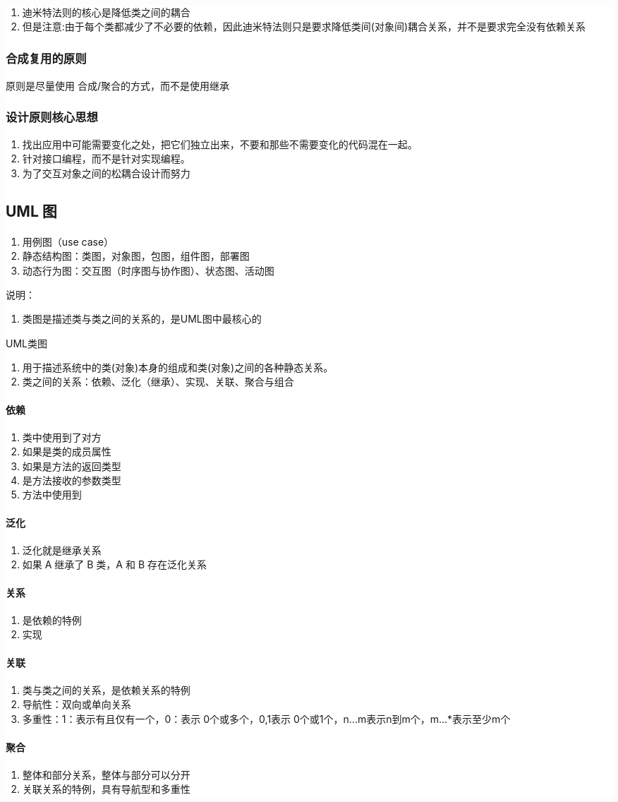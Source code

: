 1. 迪米特法则的核心是降低类之间的耦合
2. 但是注意:由于每个类都减少了不必要的依赖，因此迪米特法则只是要求降低类间(对象间)耦合关系，并不是要求完全没有依赖关系

### 合成复用的原则

原则是尽量使用 合成/聚合的方式，而不是使用继承

### 设计原则核心思想

1. 找出应用中可能需要变化之处，把它们独立出来，不要和那些不需要变化的代码混在一起。
2. 针对接口编程，而不是针对实现编程。
3. 为了交互对象之间的松耦合设计而努力

## UML 图

1. 用例图（use case）
2. 静态结构图：类图，对象图，包图，组件图，部署图
3. 动态行为图：交互图（时序图与协作图）、状态图、活动图

说明：

1. 类图是描述类与类之间的关系的，是UML图中最核心的

UML类图

1.  用于描述系统中的类(对象)本身的组成和类(对象)之间的各种静态关系。
2.  类之间的关系：依赖、泛化（继承）、实现、关联、聚合与组合

#### 依赖

1. 类中使用到了对方
2. 如果是类的成员属性
3. 如果是方法的返回类型
4. 是方法接收的参数类型
5. 方法中使用到

#### 泛化

1. 泛化就是继承关系
2. 如果 A 继承了 B 类，A 和 B 存在泛化关系

#### 关系

1. 是依赖的特例
2. 实现

#### 关联

1. 类与类之间的关系，是依赖关系的特例
2. 导航性：双向或单向关系
3. 多重性：1：表示有且仅有一个，0：表示 0个或多个，0,1表示 0个或1个，n...m表示n到m个，m...*表示至少m个

#### 聚合

1. 整体和部分关系，整体与部分可以分开
2. 关联关系的特例，具有导航型和多重性
